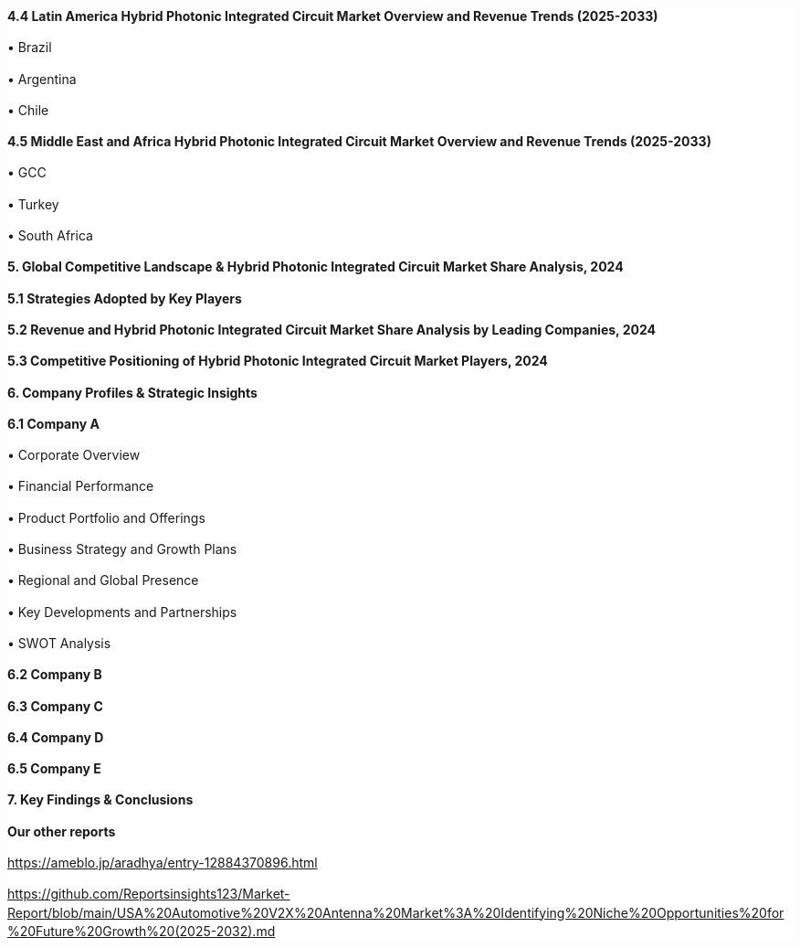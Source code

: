 <strong>4.4 Latin America Hybrid Photonic Integrated Circuit Market Overview and Revenue Trends (2025-2033)</strong>

• Brazil

• Argentina

• Chile

<strong>4.5 Middle East and Africa Hybrid Photonic Integrated Circuit Market Overview and Revenue Trends (2025-2033)</strong>

• GCC

• Turkey

• South Africa

<strong>5. Global Competitive Landscape & Hybrid Photonic Integrated Circuit Market Share Analysis, 2024</strong>

<strong>5.1 Strategies Adopted by Key Players</strong>

<strong>5.2 Revenue and Hybrid Photonic Integrated Circuit Market Share Analysis by Leading Companies, 2024</strong>

<strong>5.3 Competitive Positioning of Hybrid Photonic Integrated Circuit Market Players, 2024</strong>

<strong>6. Company Profiles & Strategic Insights</strong>

<strong>6.1 Company A</strong>

• Corporate Overview

• Financial Performance

• Product Portfolio and Offerings

• Business Strategy and Growth Plans

• Regional and Global Presence

• Key Developments and Partnerships

• SWOT Analysis

<strong>6.2 Company B</strong>

<strong>6.3 Company C</strong>

<strong>6.4 Company D</strong>

<strong>6.5 Company E</strong>

<strong>7. Key Findings & Conclusions</strong>

<strong>Our other reports</strong>

<a href=https://ameblo.jp/aradhya/entry-12884370896.html>https://ameblo.jp/aradhya/entry-12884370896.html</a>

<a href=https://github.com/Reportsinsights123/Market-Report/blob/main/USA%20Automotive%20V2X%20Antenna%20Market%3A%20Identifying%20Niche%20Opportunities%20for%20Future%20Growth%20(2025-2032).md>https://github.com/Reportsinsights123/Market-Report/blob/main/USA%20Automotive%20V2X%20Antenna%20Market%3A%20Identifying%20Niche%20Opportunities%20for%20Future%20Growth%20(2025-2032).md</a>
